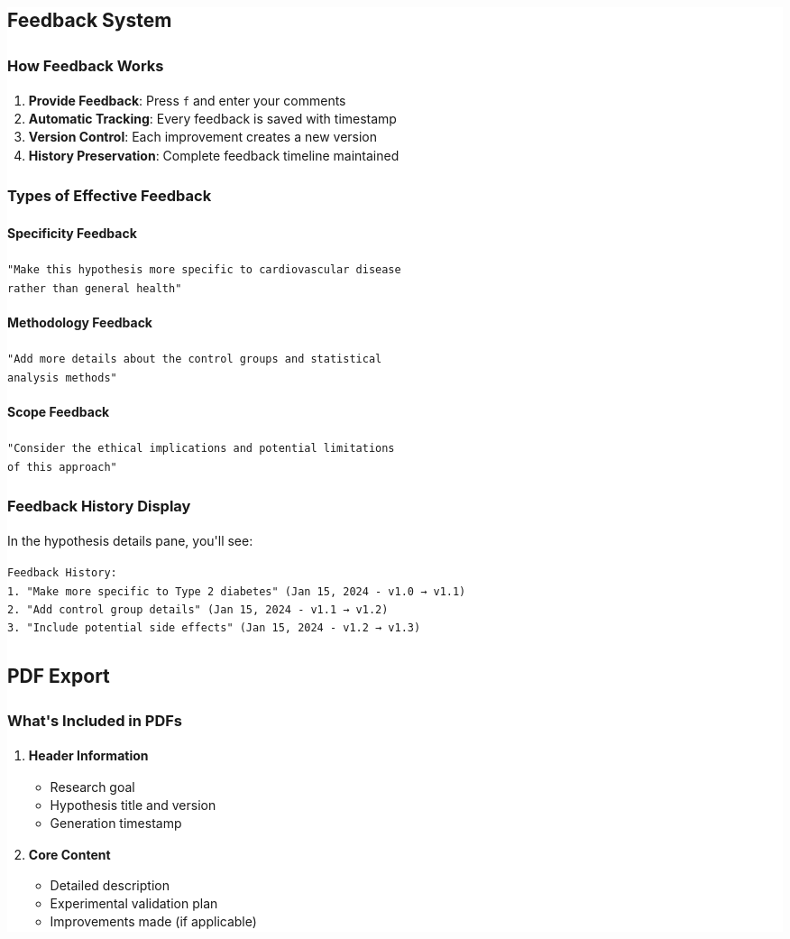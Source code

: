 ## Feedback System

### How Feedback Works

1. **Provide Feedback**: Press `f` and enter your comments
2. **Automatic Tracking**: Every feedback is saved with timestamp
3. **Version Control**: Each improvement creates a new version
4. **History Preservation**: Complete feedback timeline maintained

### Types of Effective Feedback

#### Specificity Feedback
```
"Make this hypothesis more specific to cardiovascular disease 
rather than general health"
```

#### Methodology Feedback
```
"Add more details about the control groups and statistical 
analysis methods"
```

#### Scope Feedback
```
"Consider the ethical implications and potential limitations 
of this approach"
```

### Feedback History Display

In the hypothesis details pane, you'll see:
```
Feedback History:
1. "Make more specific to Type 2 diabetes" (Jan 15, 2024 - v1.0 → v1.1)
2. "Add control group details" (Jan 15, 2024 - v1.1 → v1.2)
3. "Include potential side effects" (Jan 15, 2024 - v1.2 → v1.3)
```

## PDF Export

### What's Included in PDFs

1. **Header Information**
   - Research goal
   - Hypothesis title and version
   - Generation timestamp

2. **Core Content**
   - Detailed description
   - Experimental validation plan
   - Improvements made (if applicable)
